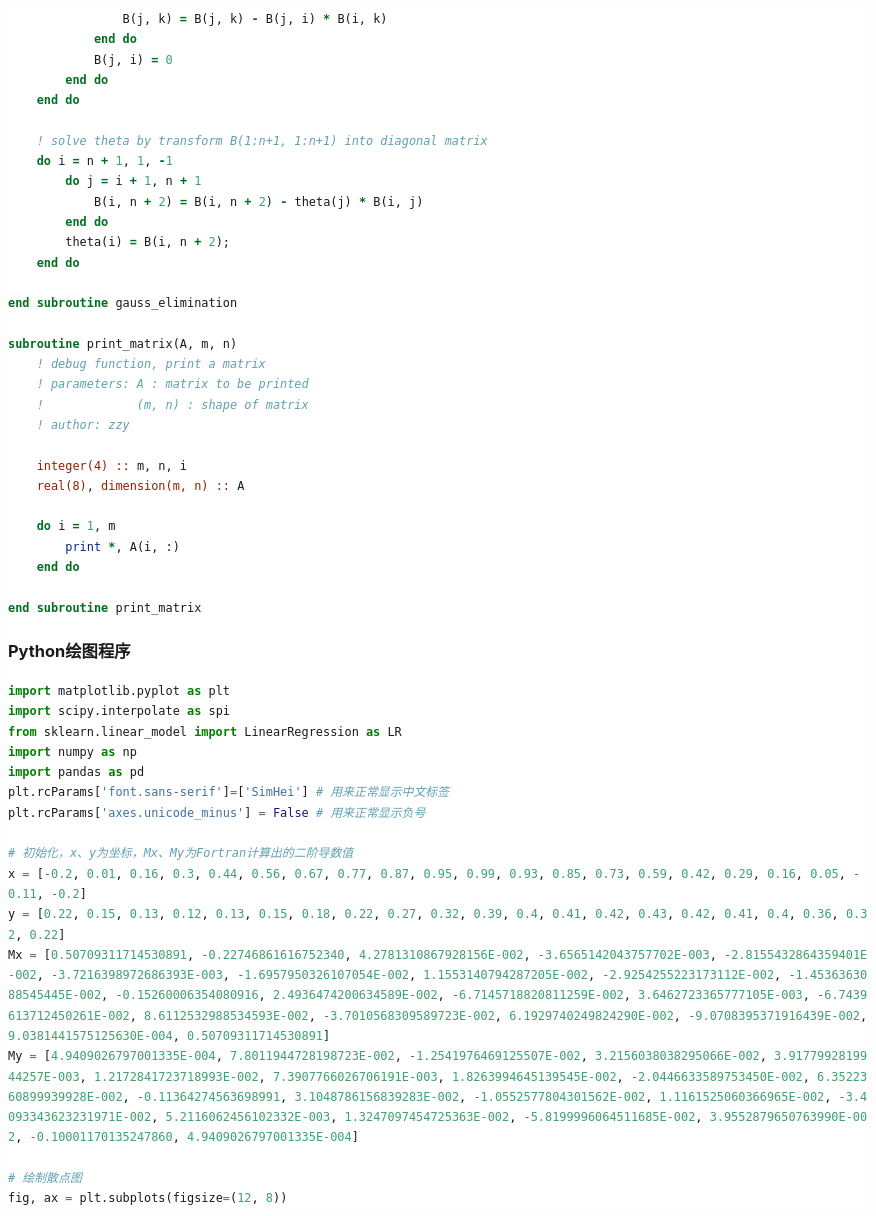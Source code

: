 ~~~fortran
				B(j, k) = B(j, k) - B(j, i) * B(i, k) 
            end do
			B(j, i) = 0
        end do
    end do

    ! solve theta by transform B(1:n+1, 1:n+1) into diagonal matrix 
	do i = n + 1, 1, -1
		do j = i + 1, n + 1
            B(i, n + 2) = B(i, n + 2) - theta(j) * B(i, j)
        end do
		theta(i) = B(i, n + 2);
    end do

end subroutine gauss_elimination

subroutine print_matrix(A, m, n)
    ! debug function, print a matrix
	! parameters: A : matrix to be printed
    !             (m, n) : shape of matrix
	! author: zzy

    integer(4) :: m, n, i
    real(8), dimension(m, n) :: A

    do i = 1, m
        print *, A(i, :)
    end do

end subroutine print_matrix
~~~

### Python绘图程序

~~~python
import matplotlib.pyplot as plt
import scipy.interpolate as spi
from sklearn.linear_model import LinearRegression as LR
import numpy as np
import pandas as pd
plt.rcParams['font.sans-serif']=['SimHei'] # 用来正常显示中文标签
plt.rcParams['axes.unicode_minus'] = False # 用来正常显示负号

# 初始化，x、y为坐标，Mx、My为Fortran计算出的二阶导数值
x = [-0.2, 0.01, 0.16, 0.3, 0.44, 0.56, 0.67, 0.77, 0.87, 0.95, 0.99, 0.93, 0.85, 0.73, 0.59, 0.42, 0.29, 0.16, 0.05, -0.11, -0.2]
y = [0.22, 0.15, 0.13, 0.12, 0.13, 0.15, 0.18, 0.22, 0.27, 0.32, 0.39, 0.4, 0.41, 0.42, 0.43, 0.42, 0.41, 0.4, 0.36, 0.32, 0.22]
Mx = [0.50709311714530891, -0.22746861616752340, 4.2781310867928156E-002, -3.6565142043757702E-003, -2.8155432864359401E-002, -3.7216398972686393E-003, -1.6957950326107054E-002, 1.1553140794287205E-002, -2.9254255223173112E-002, -1.4536363088545445E-002, -0.15260006354080916, 2.4936474200634589E-002, -6.7145718820811259E-002, 3.6462723365777105E-003, -6.7439613712450261E-002, 8.6112532988534593E-002, -3.7010568309589723E-002, 6.1929740249824290E-002, -9.0708395371916439E-002, 9.0381441575125630E-004, 0.50709311714530891]
My = [4.9409026797001335E-004, 7.8011944728198723E-002, -1.2541976469125507E-002, 3.2156038038295066E-002, 3.9177992819944257E-003, 1.2172841723718993E-002, 7.3907766026706191E-003, 1.8263994645139545E-002, -2.0446633589753450E-002, 6.3522360899939928E-002, -0.11364274563698991, 3.1048786156839283E-002, -1.0552577804301562E-002, 1.1161525060366965E-002, -3.4093343623231971E-002, 5.2116062456102332E-003, 1.3247097454725363E-002, -5.8199996064511685E-002, 3.9552879650763990E-002, -0.10001170135247860, 4.9409026797001335E-004]

# 绘制散点图
fig, ax = plt.subplots(figsize=(12, 8))
~~~